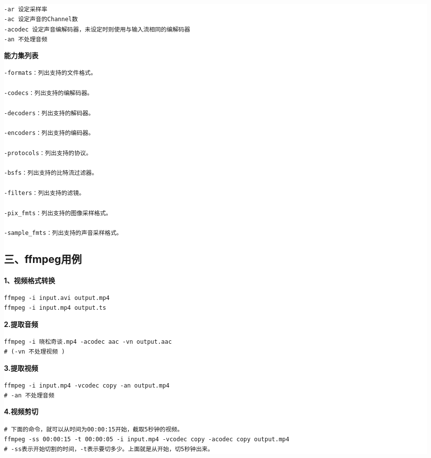 ```
-ar 设定采样率 
-ac 设定声音的Channel数 
-acodec 设定声音编解码器，未设定时则使用与输入流相同的编解码器 
-an 不处理音频
```

**能力集列表**

```
-formats：列出支持的文件格式。

-codecs：列出支持的编解码器。

-decoders：列出支持的解码器。

-encoders：列出支持的编码器。

-protocols：列出支持的协议。

-bsfs：列出支持的比特流过滤器。

-filters：列出支持的滤镜。

-pix_fmts：列出支持的图像采样格式。

-sample_fmts：列出支持的声音采样格式。
```

## 三、ffmpeg用例

**1、视频格式转换**

```
ffmpeg -i input.avi output.mp4
ffmpeg -i input.mp4 output.ts
```

**2.提取音频**

```
ffmpeg -i 晓松奇谈.mp4 -acodec aac -vn output.aac
# (-vn 不处理视频 )
```

**3.提取视频**

```
ffmpeg -i input.mp4 -vcodec copy -an output.mp4
# -an 不处理音频
```

**4.视频剪切**

```
# 下面的命令，就可以从时间为00:00:15开始，截取5秒钟的视频。
ffmpeg -ss 00:00:15 -t 00:00:05 -i input.mp4 -vcodec copy -acodec copy output.mp4
# -ss表示开始切割的时间，-t表示要切多少。上面就是从开始，切5秒钟出来。
```
